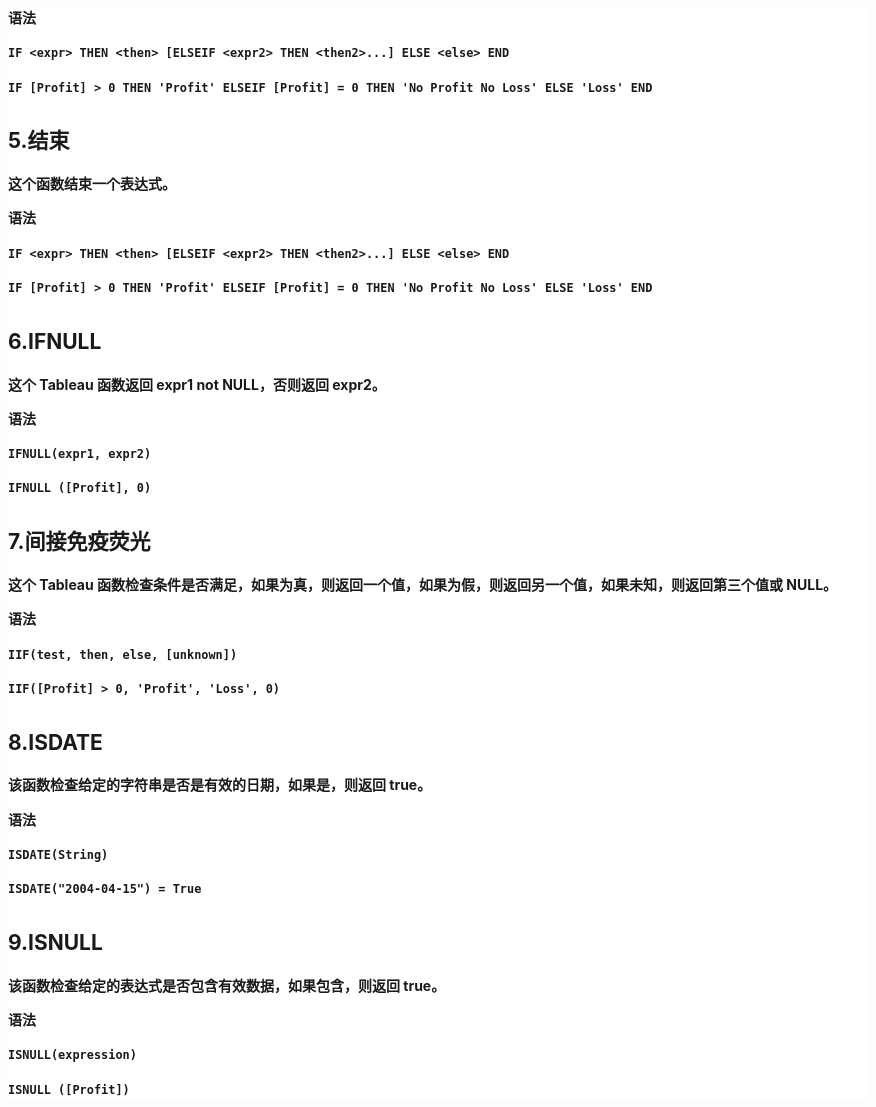 ******语法******

****`IF <expr> THEN <then> [ELSEIF <expr2> THEN <then2>...] ELSE <else> END`****

****`IF [Profit] > 0 THEN 'Profit' ELSEIF [Profit] = 0 THEN 'No Profit No Loss' ELSE 'Loss' END`****

## ****5.结束****

****这个函数结束一个表达式。****

******语法******

****`IF <expr> THEN <then> [ELSEIF <expr2> THEN <then2>...] ELSE <else> END`****

****`IF [Profit] > 0 THEN 'Profit' ELSEIF [Profit] = 0 THEN 'No Profit No Loss' ELSE 'Loss' END`****

## ****6.IFNULL****

****这个 Tableau 函数返回 expr1 not NULL，否则返回 expr2。****

******语法******

****`IFNULL(expr1, expr2)`****

****`IFNULL ([Profit], 0)`****

## ****7.间接免疫荧光****

****这个 Tableau 函数检查条件是否满足，如果为真，则返回一个值，如果为假，则返回另一个值，如果未知，则返回第三个值或 NULL。****

******语法******

****`IIF(test, then, else, [unknown])`****

****`IIF([Profit] > 0, 'Profit', 'Loss', 0)`****

## ****8.ISDATE****

****该函数检查给定的字符串是否是有效的日期，如果是，则返回 true。****

******语法******

****`ISDATE(String)`****

****`ISDATE("2004-04-15") = True`****

## ****9.ISNULL****

****该函数检查给定的表达式是否包含有效数据，如果包含，则返回 true。****

******语法******

****`ISNULL(expression)`****

****`ISNULL ([Profit])`****
